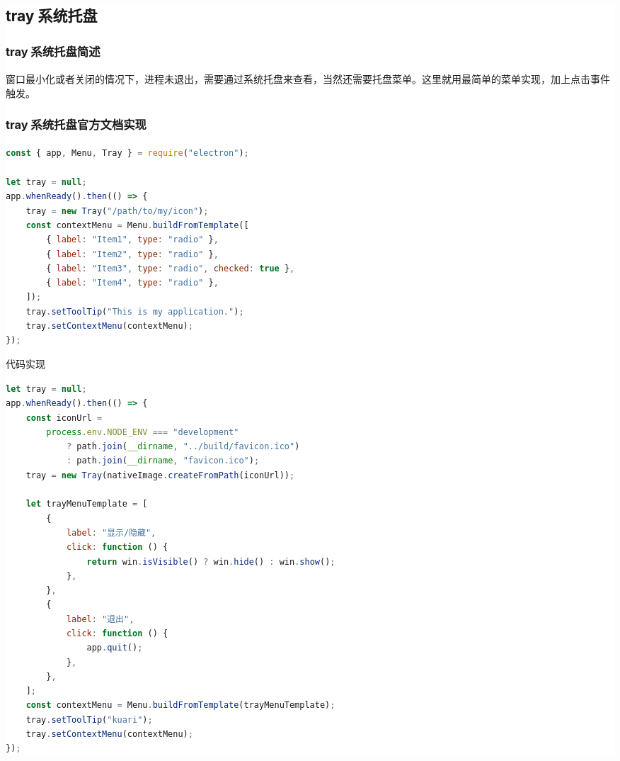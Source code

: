 ## tray 系统托盘

### tray 系统托盘简述

窗口最小化或者关闭的情况下，进程未退出，需要通过系统托盘来查看，当然还需要托盘菜单。这里就用最简单的菜单实现，加上点击事件触发。

### tray 系统托盘官方文档实现

```javascript
const { app, Menu, Tray } = require("electron");

let tray = null;
app.whenReady().then(() => {
	tray = new Tray("/path/to/my/icon");
	const contextMenu = Menu.buildFromTemplate([
		{ label: "Item1", type: "radio" },
		{ label: "Item2", type: "radio" },
		{ label: "Item3", type: "radio", checked: true },
		{ label: "Item4", type: "radio" },
	]);
	tray.setToolTip("This is my application.");
	tray.setContextMenu(contextMenu);
});
```

代码实现

```javascript
let tray = null;
app.whenReady().then(() => {
	const iconUrl =
		process.env.NODE_ENV === "development"
			? path.join(__dirname, "../build/favicon.ico")
			: path.join(__dirname, "favicon.ico");
	tray = new Tray(nativeImage.createFromPath(iconUrl));

	let trayMenuTemplate = [
		{
			label: "显示/隐藏",
			click: function () {
				return win.isVisible() ? win.hide() : win.show();
			},
		},
		{
			label: "退出",
			click: function () {
				app.quit();
			},
		},
	];
	const contextMenu = Menu.buildFromTemplate(trayMenuTemplate);
	tray.setToolTip("kuari");
	tray.setContextMenu(contextMenu);
});
```
